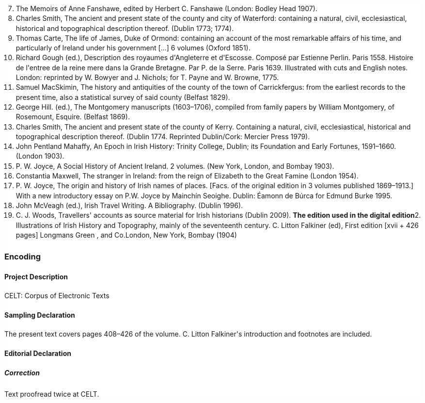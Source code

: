 7. The Memoirs of Anne Fanshawe, edited by Herbert C. Fanshawe (London: Bodley Head 1907).
8. Charles Smith, The ancient and present state of the county and city of Waterford: containing a natural, civil, ecclesiastical, historical and topographical description thereof. (Dublin 1773; 1774).
9. Thomas Carte, The life of James, Duke of Ormond: containing an account of the most remarkable affairs of his time, and particularly of Ireland under his government [...] 6 volumes (Oxford 1851).
10. Richard Gough (ed.), Description des royaumes d'Angleterre et d'Escosse. Composé par Estienne Perlin. Paris 1558. Histoire de l'entree de la reine mere dans la Grande Bretagne. Par P. de la Serre. Paris 1639. Illustrated with cuts and English notes. London: reprinted by W. Bowyer and J. Nichols; for T. Payne and W. Browne, 1775.
11. Samuel MacSkimin, The history and antiquities of the county of the town of Carrickfergus: from the earliest records to the present time, also a statistical survey of said county (Belfast 1829).
12. George Hill. (ed.), The Montgomery manuscripts (1603–1706), compiled from family papers by William Montgomery, of Rosemount, Esquire. (Belfast 1869).
13. Charles Smith, The ancient and present state of the county of Kerry. Containing a natural, civil, ecclesiastical, historical and topographical description thereof. (Dublin 1774. Reprinted Dublin/Cork: Mercier Press 1979).
14. John Pentland Mahaffy, An Epoch in Irish History: Trinity College, Dublin; its Foundation and Early Fortunes, 1591–1660. (London 1903).
15. P. W. Joyce, A Social History of Ancient Ireland. 2 volumes. (New York, London, and Bombay 1903).
16. Constantia Maxwell, The stranger in Ireland: from the reign of Elizabeth to the Great Famine (London 1954).
17. P. W. Joyce, The origin and history of Irish names of places. [Facs. of the original edition in 3 volumes published 1869–1913.] With a new introductory essay on P.W. Joyce by Mainchín Seoighe. Dublin: Éamonn de Búrca for Edmund Burke 1995.
18. John McVeagh (ed.), Irish Travel Writing. A Bibliography. (Dublin 1996).
19. C. J. Woods, Travellers' accounts as source material for Irish historians (Dublin 2009).
**The edition used in the digital edition**2. Illustrations of Irish History and Topography, mainly of the seventeenth century. C. Litton Falkiner (ed), First edition [xvii + 426 pages] Longmans Green , and Co.London, New York, Bombay (1904)

### Encoding


#### Project Description


CELT: Corpus of Electronic Texts


#### Sampling Declaration


The present text covers pages 408–426 of the volume. C. Litton Falkiner's introduction and footnotes are included.


#### Editorial Declaration


##### Correction


Text proofread twice at CELT.
